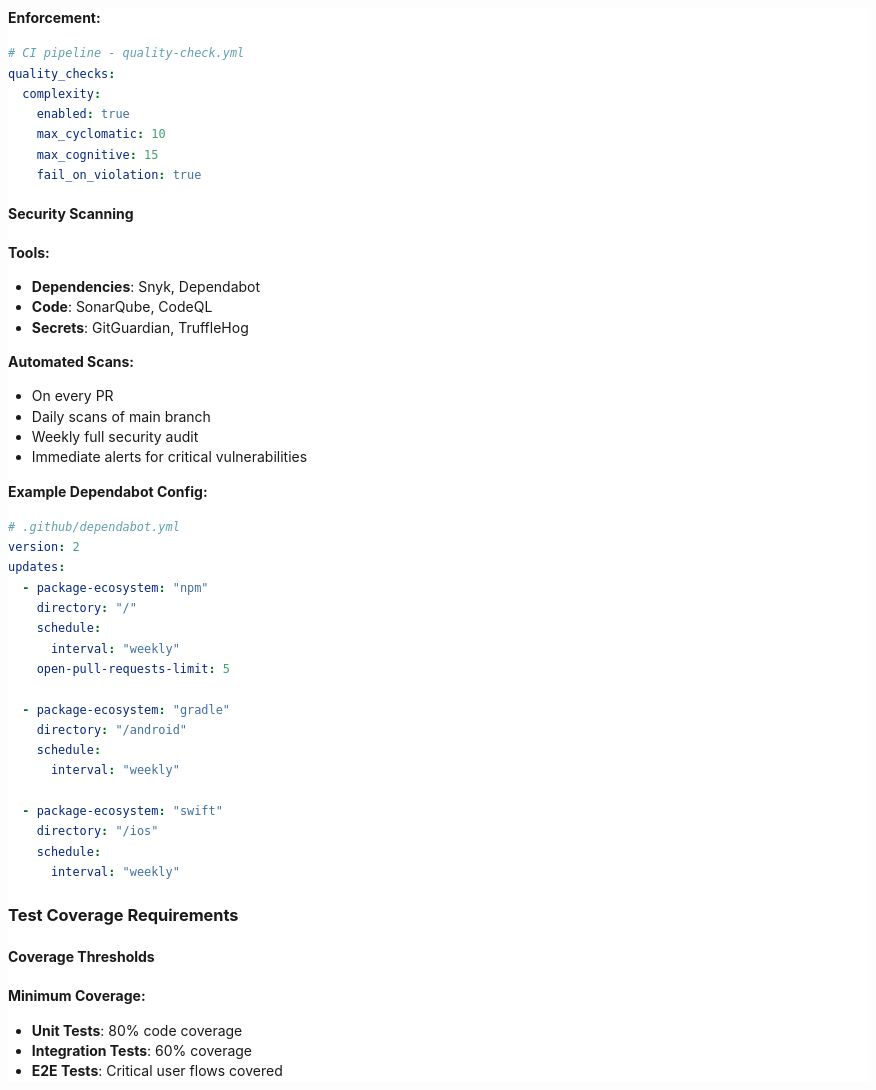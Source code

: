 **Enforcement:**
```yaml
# CI pipeline - quality-check.yml
quality_checks:
  complexity:
    enabled: true
    max_cyclomatic: 10
    max_cognitive: 15
    fail_on_violation: true
```

#### Security Scanning
**Tools:**
- **Dependencies**: Snyk, Dependabot
- **Code**: SonarQube, CodeQL
- **Secrets**: GitGuardian, TruffleHog

**Automated Scans:**
- On every PR
- Daily scans of main branch
- Weekly full security audit
- Immediate alerts for critical vulnerabilities

**Example Dependabot Config:**
```yaml
# .github/dependabot.yml
version: 2
updates:
  - package-ecosystem: "npm"
    directory: "/"
    schedule:
      interval: "weekly"
    open-pull-requests-limit: 5

  - package-ecosystem: "gradle"
    directory: "/android"
    schedule:
      interval: "weekly"

  - package-ecosystem: "swift"
    directory: "/ios"
    schedule:
      interval: "weekly"
```

### Test Coverage Requirements

#### Coverage Thresholds
**Minimum Coverage:**
- **Unit Tests**: 80% code coverage
- **Integration Tests**: 60% coverage
- **E2E Tests**: Critical user flows covered
